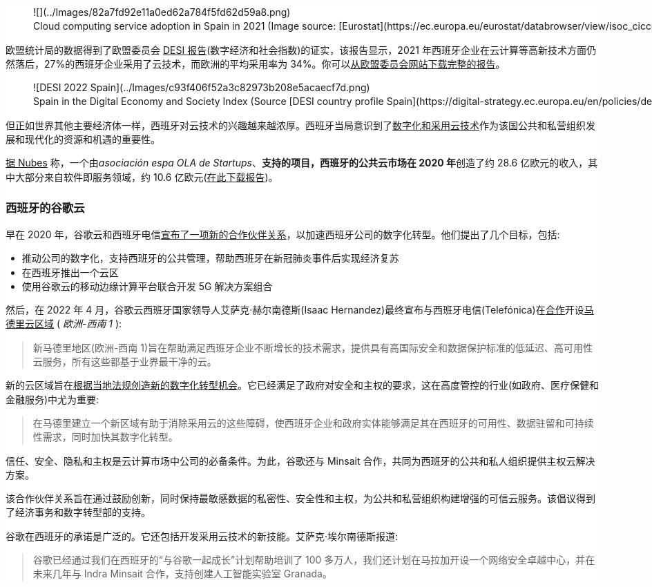 <figure id="attachment_138259" aria-describedby="caption-attachment-138259" style="width: 2102px" class="wp-caption alignnone">![](../Images/82a7fd92e11a0ed62a784f5fd62d59a8.png)

<figcaption id="caption-attachment-138259" class="wp-caption-text">Cloud computing service adoption in Spain in 2021 (Image source: [Eurostat](https://ec.europa.eu/eurostat/databrowser/view/isoc_cicce_use/default/map?lang=en))</figcaption>

</figure>

欧盟统计局的数据得到了欧盟委员会 [DESI 报告](https://digital-strategy.ec.europa.eu/en/policies/countries-digitisation-performance)(数字经济和社会指数)的证实，该报告显示，2021 年西班牙企业在云计算等高新技术方面仍然落后，27%的西班牙企业采用了云技术，而欧洲的平均采用率为 34%。你可以[从欧盟委员会网站下载完整的报告](https://digital-strategy.ec.europa.eu/en/policies/countries-digitisation-performance)。

<figure id="attachment_140547" aria-describedby="caption-attachment-140547" style="width: 1914px" class="wp-caption alignnone">![DESI 2022 Spain](../Images/c93f406f52a3c82973b208e5acaecf7d.png)

<figcaption id="caption-attachment-140547" class="wp-caption-text">Spain in the Digital Economy and Society Index (Source [DESI country profile Spain](https://digital-strategy.ec.europa.eu/en/policies/desi-spain))</figcaption>

</figure>

但正如世界其他主要经济体一样，西班牙对云技术的兴趣越来越浓厚。西班牙当局意识到了[数字化和采用云技术](https://espanadigital.gob.es/en)作为该国公共和私营组织发展和现代化的资源和机遇的重要性。

[据 Nubes](https://www.nubes.red/observatorio/informes) 称，一个由*asociación espa OLA de Startups*、**支持的项目，西班牙的公共云市场在 2020 年**创造了约 28.6 亿欧元的收入，其中大部分来自软件即服务领域，约 10.6 亿欧元([在此下载报告](https://www.nubes.red/s/INFORME-AES_-Mercado-cloud-computing-Espaa_R2R_Abril-2022.pdf))。

### 西班牙的谷歌云

早在 2020 年，谷歌云和西班牙电信[宣布了一项新的合作伙伴关系](https://www.googlecloudpresscorner.com/2020-06-11-Google-Cloud-and-Telefonica-Partner-to-Accelerate-Digital-Transformation-for-Spanish-Businesses)，以加速西班牙公司的数字化转型。他们提出了几个目标，包括:

*   推动公司的数字化，支持西班牙的公共管理，帮助西班牙在新冠肺炎事件后实现经济复苏
*   在西班牙推出一个云区
*   使用谷歌云的移动边缘计算平台联合开发 5G 解决方案组合

然后，在 2022 年 4 月，谷歌云西班牙国家领导人艾萨克·赫尔南德斯(Isaac Hernandez)最终宣布与西班牙电信(Telefónica)在[合作](https://cloud.google.com/blog/products/infrastructure/new-google-cloud-region-in-madrid-spain-now-open)开设[马德里云区域](https://kinsta.com/feature-updates/google-cloud-madrid-data-center/) ( *欧洲-西南 1* ):

> 新马德里地区(欧洲-西南 1)旨在帮助满足西班牙企业不断增长的技术需求，提供具有高国际安全和数据保护标准的低延迟、高可用性云服务，所有这些都基于业界最干净的云。

新的云区域旨在[根据当地法规创造新的数字化转型机会](https://www.telefonica.com/en/communication-room/google-cloud-and-telefonica-partner-to-accelerate-digital-transformation-for-spanish-businesses/)。它已经满足了政府对安全和主权的要求，这在高度管控的行业(如政府、医疗保健和金融服务)中尤为重要:

> 在马德里建立一个新区域有助于消除采用云的这些障碍，使西班牙企业和政府实体能够满足其在西班牙的可用性、数据驻留和可持续性需求，同时加快其数字化转型。

信任、安全、隐私和主权是云计算市场中公司的必备条件。为此，谷歌还与 Minsait 合作，共同为西班牙的公共和私人组织提供主权云解决方案。

该合作伙伴关系旨在通过鼓励创新，同时保持最敏感数据的私密性、安全性和主权，为公共和私营组织构建增强的可信云服务。该倡议得到了经济事务和数字转型部的支持。

谷歌在西班牙的承诺是广泛的。它还包括开发采用云技术的新技能。艾萨克·埃尔南德斯报道:

> 谷歌已经通过我们在西班牙的“与谷歌一起成长”计划帮助培训了 100 多万人，我们还计划在马拉加开设一个网络安全卓越中心，并在未来几年与 Indra Minsait 合作，支持创建人工智能实验室 Granada。

